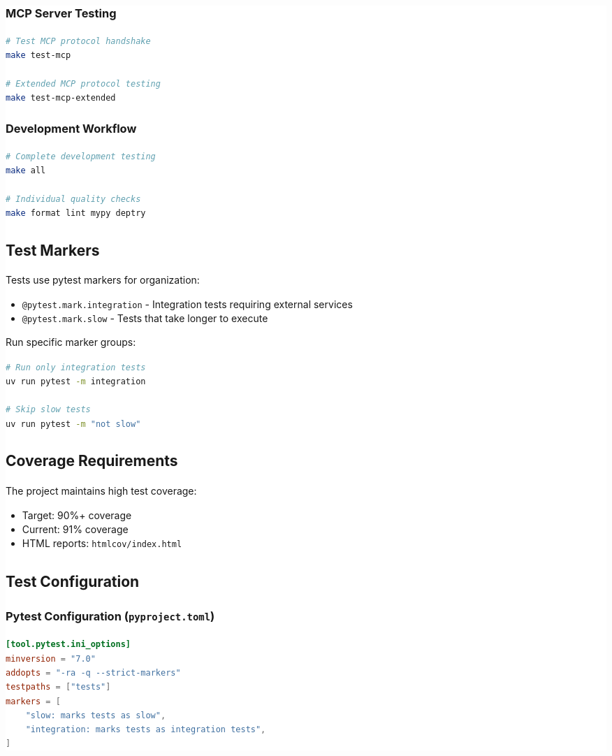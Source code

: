 ### MCP Server Testing

```bash
# Test MCP protocol handshake
make test-mcp

# Extended MCP protocol testing
make test-mcp-extended
```

### Development Workflow

```bash
# Complete development testing
make all

# Individual quality checks
make format lint mypy deptry
```

## Test Markers

Tests use pytest markers for organization:

- `@pytest.mark.integration` - Integration tests requiring external services
- `@pytest.mark.slow` - Tests that take longer to execute

Run specific marker groups:
```bash
# Run only integration tests
uv run pytest -m integration

# Skip slow tests
uv run pytest -m "not slow"
```

## Coverage Requirements

The project maintains high test coverage:
- Target: 90%+ coverage
- Current: 91% coverage
- HTML reports: `htmlcov/index.html`

## Test Configuration

### Pytest Configuration (`pyproject.toml`)
```toml
[tool.pytest.ini_options]
minversion = "7.0"
addopts = "-ra -q --strict-markers"
testpaths = ["tests"]
markers = [
    "slow: marks tests as slow",
    "integration: marks tests as integration tests",
]
```
